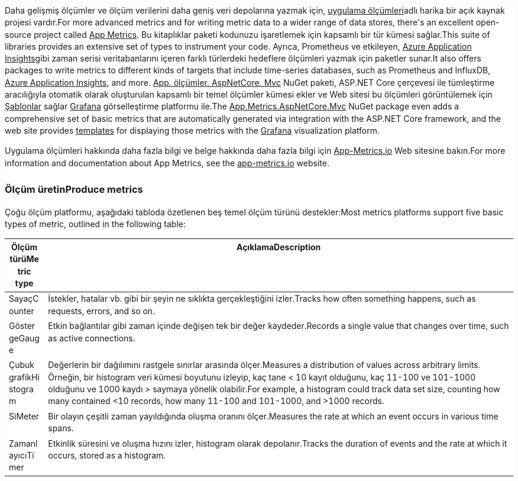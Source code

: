 <span data-ttu-id="54386-134">Daha gelişmiş ölçümler ve ölçüm verilerini daha geniş veri depolarına yazmak için, [uygulama ölçümleri](https://www.app-metrics.io)adlı harika bir açık kaynak projesi vardır.</span><span class="sxs-lookup"><span data-stu-id="54386-134">For more advanced metrics and for writing metric data to a wider range of data stores, there's an excellent open-source project called [App Metrics](https://www.app-metrics.io).</span></span> <span data-ttu-id="54386-135">Bu kitaplıklar paketi kodunuzu işaretlemek için kapsamlı bir tür kümesi sağlar.</span><span class="sxs-lookup"><span data-stu-id="54386-135">This suite of libraries provides an extensive set of types to instrument your code.</span></span> <span data-ttu-id="54386-136">Ayrıca, Prometheus ve etkileyen, [Azure Application Insights](https://docs.microsoft.com/azure/azure-monitor/app/app-insights-overview)gibi zaman serisi veritabanlarını içeren farklı türlerdeki hedeflere ölçümleri yazmak için paketler sunar.</span><span class="sxs-lookup"><span data-stu-id="54386-136">It also offers packages to write metrics to different kinds of targets that include time-series databases, such as Prometheus and InfluxDB, [Azure Application Insights](https://docs.microsoft.com/azure/azure-monitor/app/app-insights-overview), and more.</span></span> <span data-ttu-id="54386-137">[App. ölçümler. AspNetCore. Mvc](https://www.nuget.org/packages/App.Metrics.AspNetCore.Mvc/) NuGet paketi, ASP.NET Core çerçevesi ile tümleştirme aracılığıyla otomatik olarak oluşturulan kapsamlı bir temel ölçümler kümesi ekler ve Web sitesi bu ölçümleri görüntülemek için [Şablonlar](https://www.app-metrics.io/samples/grafana/) sağlar [Grafana](https://grafana.com/) görselleştirme platformu ile.</span><span class="sxs-lookup"><span data-stu-id="54386-137">The [App.Metrics.AspNetCore.Mvc](https://www.nuget.org/packages/App.Metrics.AspNetCore.Mvc/) NuGet package even adds a comprehensive set of basic metrics that are automatically generated via integration with the ASP.NET Core framework, and the web site provides [templates](https://www.app-metrics.io/samples/grafana/) for displaying those metrics with the [Grafana](https://grafana.com/) visualization platform.</span></span>

<span data-ttu-id="54386-138">Uygulama ölçümleri hakkında daha fazla bilgi ve belge hakkında daha fazla bilgi için [App-Metrics.io](https://app-metrics.io) Web sitesine bakın.</span><span class="sxs-lookup"><span data-stu-id="54386-138">For more information and documentation about App Metrics, see the [app-metrics.io](https://app-metrics.io) website.</span></span>

### <a name="produce-metrics"></a><span data-ttu-id="54386-139">Ölçüm üretin</span><span class="sxs-lookup"><span data-stu-id="54386-139">Produce metrics</span></span>

<span data-ttu-id="54386-140">Çoğu ölçüm platformu, aşağıdaki tabloda özetlenen beş temel ölçüm türünü destekler:</span><span class="sxs-lookup"><span data-stu-id="54386-140">Most metrics platforms support five basic types of metric, outlined in the following table:</span></span>

| <span data-ttu-id="54386-141">Ölçüm türü</span><span class="sxs-lookup"><span data-stu-id="54386-141">Metric type</span></span> | <span data-ttu-id="54386-142">Açıklama</span><span class="sxs-lookup"><span data-stu-id="54386-142">Description</span></span> |
| ----------- | ----------- |
| <span data-ttu-id="54386-143">Sayaç</span><span class="sxs-lookup"><span data-stu-id="54386-143">Counter</span></span>     | <span data-ttu-id="54386-144">İstekler, hatalar vb. gibi bir şeyin ne sıklıkta gerçekleştiğini izler.</span><span class="sxs-lookup"><span data-stu-id="54386-144">Tracks how often something happens, such as requests, errors, and so on.</span></span> |
| <span data-ttu-id="54386-145">Gösterge</span><span class="sxs-lookup"><span data-stu-id="54386-145">Gauge</span></span>       | <span data-ttu-id="54386-146">Etkin bağlantılar gibi zaman içinde değişen tek bir değer kaydeder.</span><span class="sxs-lookup"><span data-stu-id="54386-146">Records a single value that changes over time, such as active connections.</span></span> |
| <span data-ttu-id="54386-147">Çubuk grafik</span><span class="sxs-lookup"><span data-stu-id="54386-147">Histogram</span></span>   | <span data-ttu-id="54386-148">Değerlerin bir dağılımını rastgele sınırlar arasında ölçer.</span><span class="sxs-lookup"><span data-stu-id="54386-148">Measures a distribution of values across arbitrary limits.</span></span> <span data-ttu-id="54386-149">Örneğin, bir histogram veri kümesi boyutunu izleyip, kaç tane < 10 kayıt olduğunu, kaç 11-100 ve 101-1000 olduğunu ve 1000 kaydı > saymaya yönelik olabilir.</span><span class="sxs-lookup"><span data-stu-id="54386-149">For example, a histogram could track data set size, counting how many contained <10 records, how many 11-100 and 101-1000, and >1000 records.</span></span> |
| <span data-ttu-id="54386-150">Si</span><span class="sxs-lookup"><span data-stu-id="54386-150">Meter</span></span>       | <span data-ttu-id="54386-151">Bir olayın çeşitli zaman yayıldığında oluşma oranını ölçer.</span><span class="sxs-lookup"><span data-stu-id="54386-151">Measures the rate at which an event occurs in various time spans.</span></span> |
| <span data-ttu-id="54386-152">Zamanlayıcı</span><span class="sxs-lookup"><span data-stu-id="54386-152">Timer</span></span>       | <span data-ttu-id="54386-153">Etkinlik süresini ve oluşma hızını izler, histogram olarak depolanır.</span><span class="sxs-lookup"><span data-stu-id="54386-153">Tracks the duration of events and the rate at which it occurs, stored as a histogram.</span></span> |
